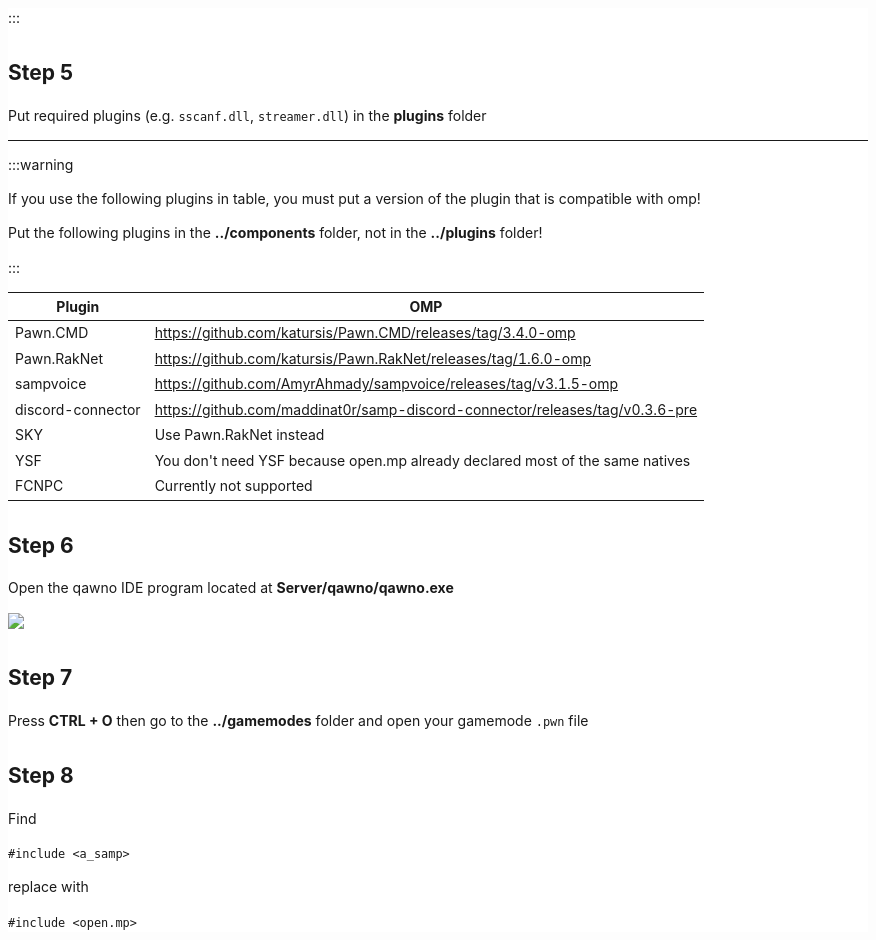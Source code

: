 :::

## Step 5

Put required plugins (e.g. `sscanf.dll`, `streamer.dll`) in the **plugins** folder

<hr />

:::warning

If you use the following plugins in table, you must put a version of the plugin that is compatible with omp!

Put the following plugins in the **../components** folder, not in the **../plugins** folder!

:::

| Plugin            | OMP                                                                          |
|-------------------|------------------------------------------------------------------------------|
| Pawn.CMD          | https://github.com/katursis/Pawn.CMD/releases/tag/3.4.0-omp                  |
| Pawn.RakNet       | https://github.com/katursis/Pawn.RakNet/releases/tag/1.6.0-omp               |
| sampvoice         | https://github.com/AmyrAhmady/sampvoice/releases/tag/v3.1.5-omp              |
| discord-connector | https://github.com/maddinat0r/samp-discord-connector/releases/tag/v0.3.6-pre |
| SKY               | Use Pawn.RakNet instead                                                      |
| YSF               | You don't need YSF because open.mp already declared most of the same natives |
| FCNPC             | Currently not supported                                                      |

## Step 6

Open the qawno IDE program located at **Server/qawno/qawno.exe**

![](https://github.com/adib-yg/openmp-server-installation/blob/main/screenshots/Screenshot%20(5).png)

## Step 7

Press **CTRL + O** then go to the **../gamemodes** folder and open your gamemode `.pwn` file

## Step 8

Find

```pawn
#include <a_samp>
```

replace with

```pawn
#include <open.mp>
```
